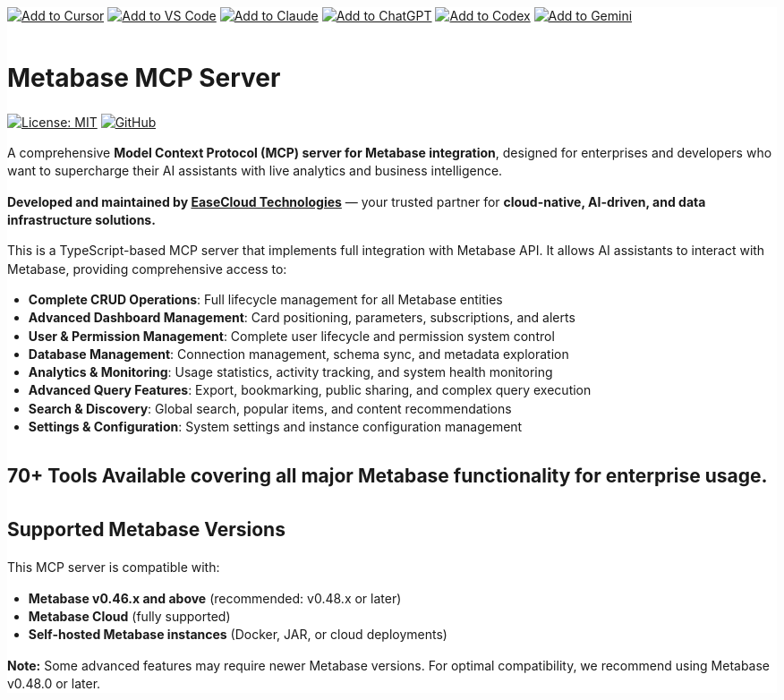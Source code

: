 [![Add to Cursor](https://fastmcp.me/badges/cursor_dark.svg)](https://fastmcp.me/MCP/Details/1084/metabase)
[![Add to VS Code](https://fastmcp.me/badges/vscode_dark.svg)](https://fastmcp.me/MCP/Details/1084/metabase)
[![Add to Claude](https://fastmcp.me/badges/claude_dark.svg)](https://fastmcp.me/MCP/Details/1084/metabase)
[![Add to ChatGPT](https://fastmcp.me/badges/chatgpt_dark.svg)](https://fastmcp.me/MCP/Details/1084/metabase)
[![Add to Codex](https://fastmcp.me/badges/codex_dark.svg)](https://fastmcp.me/MCP/Details/1084/metabase)
[![Add to Gemini](https://fastmcp.me/badges/gemini_dark.svg)](https://fastmcp.me/MCP/Details/1084/metabase)

# Metabase MCP Server

[![License: MIT](https://img.shields.io/badge/License-MIT-yellow.svg)](https://opensource.org/licenses/MIT)
[![GitHub](https://img.shields.io/badge/GitHub-easecloudio%2Fmcp--metabase--server-blue)](https://github.com/easecloudio/mcp-metabase-server)

A comprehensive **Model Context Protocol (MCP) server for Metabase integration**, designed for enterprises and developers who want to supercharge their AI assistants with live analytics and business intelligence.

**Developed and maintained by [EaseCloud Technologies](https://easecloud.io)** — your trusted partner for **cloud-native, AI-driven, and data infrastructure solutions.**

This is a TypeScript-based MCP server that implements full integration with Metabase API. It allows AI assistants to interact with Metabase, providing comprehensive access to:

- **Complete CRUD Operations**: Full lifecycle management for all Metabase entities
- **Advanced Dashboard Management**: Card positioning, parameters, subscriptions, and alerts
- **User & Permission Management**: Complete user lifecycle and permission system control
- **Database Management**: Connection management, schema sync, and metadata exploration
- **Analytics & Monitoring**: Usage statistics, activity tracking, and system health monitoring
- **Advanced Query Features**: Export, bookmarking, public sharing, and complex query execution
- **Search & Discovery**: Global search, popular items, and content recommendations
- **Settings & Configuration**: System settings and instance configuration management

## **70+ Tools Available** covering all major Metabase functionality for enterprise usage.

## Supported Metabase Versions

This MCP server is compatible with:
- **Metabase v0.46.x and above** (recommended: v0.48.x or later)
- **Metabase Cloud** (fully supported)
- **Self-hosted Metabase instances** (Docker, JAR, or cloud deployments)

**Note:** Some advanced features may require newer Metabase versions. For optimal compatibility, we recommend using Metabase v0.48.0 or later.
